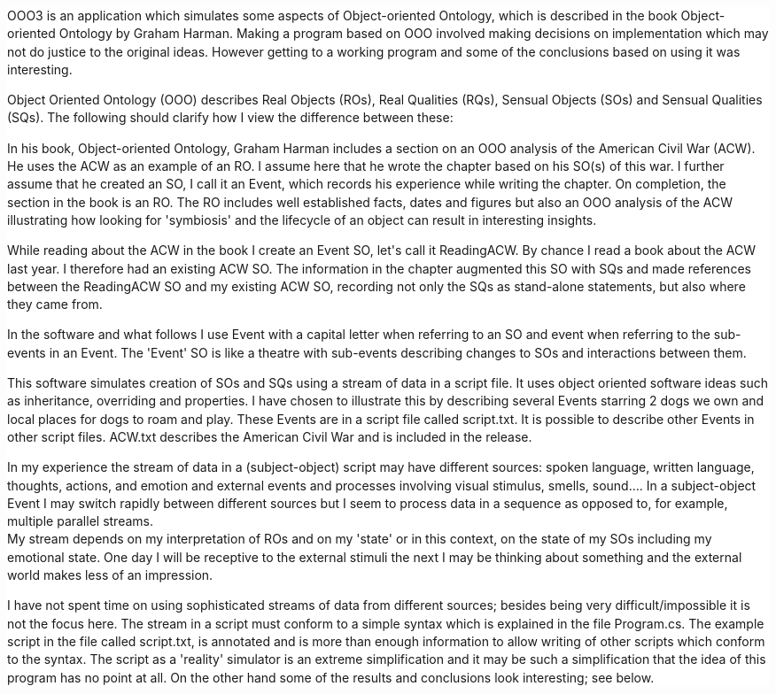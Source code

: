 OOO3 is an application which simulates some aspects of Object-oriented Ontology, which is described in the book Object-oriented Ontology by Graham Harman.
Making a program based on OOO involved making decisions on implementation which may not do justice to the original ideas.
However getting to a working program and some of the conclusions based on using it was interesting.

Object Oriented Ontology (OOO) describes Real Objects (ROs), Real Qualities (RQs), Sensual Objects (SOs) and Sensual Qualities (SQs).
The following should clarify how I view the difference between these:

In his book, Object-oriented Ontology, Graham Harman includes a section on an OOO analysis of the American Civil War (ACW).
He uses the ACW as an example of an RO. I assume here that he wrote the chapter based on his SO(s) of this war.
I further assume that he created an SO, I call it an Event, which records his experience while writing the chapter.
On completion, the section in the book is an RO. The RO includes well established facts, dates and figures but also an OOO analysis of the ACW 
illustrating how looking for 'symbiosis' and the lifecycle of an object can result in interesting insights.

While reading about the ACW in the book I create an Event SO, let's call it ReadingACW.
By chance I read a book about the ACW last year. I therefore had an existing ACW SO.
The information in the chapter augmented this SO with SQs and made references between the ReadingACW SO
and my existing ACW SO, recording not only the SQs as stand-alone statements, but also where they came from. 

In the software and what follows I use Event with a capital letter when referring to an SO and event when referring to the sub-events in an Event.
The 'Event' SO is like a theatre with sub-events describing changes to SOs and interactions between them.

This software simulates creation of SOs and SQs using a stream of data in a script file.
It uses object oriented software ideas such as inheritance, overriding and properties.
I have chosen to illustrate this by describing several Events starring 2 dogs we own and local places for dogs to roam and play.
These Events are in a script file called script.txt. It is possible to describe other Events in other script files. 
ACW.txt describes the American Civil War and is included in the release.

In my experience the stream of data in a (subject-object) script may have different sources: spoken language, written language, thoughts, actions,
and emotion and external events and processes involving visual stimulus, smells, sound.... 
In a subject-object Event I may switch rapidly between different sources 
but I seem to process data in a sequence as opposed to, for example, multiple parallel streams.  
My stream depends on my interpretation of ROs and on my 'state' or in this context, on the state of my SOs including my emotional state. 
One day I will be receptive to the external stimuli the next I may be thinking about something and the external world makes less of an impression.

I have not spent time on using sophisticated streams of data from different sources; besides being very difficult/impossible it is not the focus here.
The stream in a script must conform to a simple syntax which is explained in the file Program.cs.
The example script in the file called script.txt, is annotated and is more than enough information to allow writing of other scripts 
which conform to the syntax.
The script as a 'reality' simulator is an extreme simplification and it may be such a simplification that the idea of this program 
has no point at all. On the other hand some of the results and conclusions look interesting; see below.
